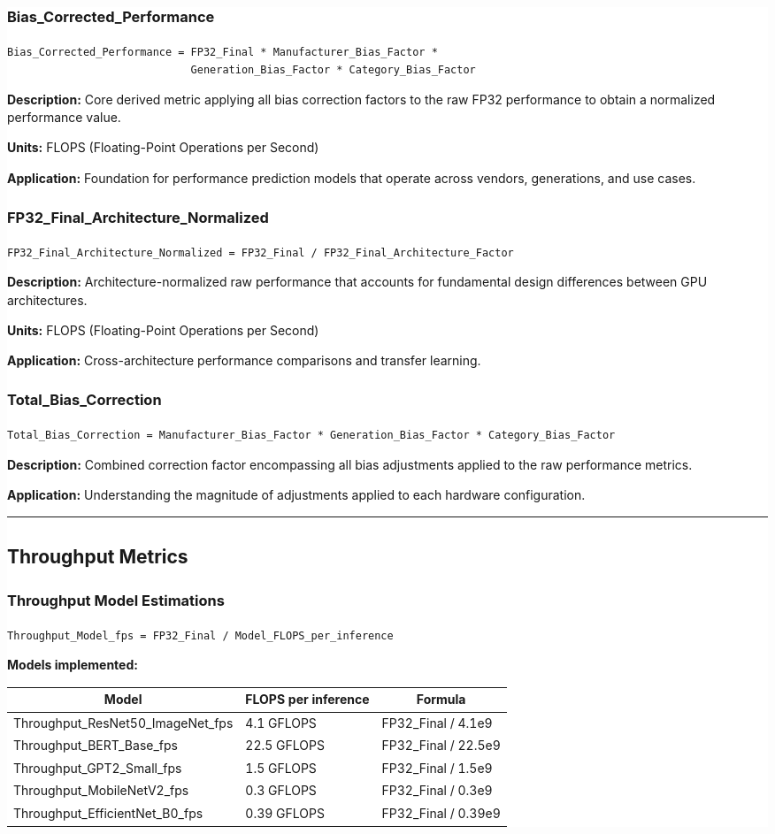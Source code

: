 ### Bias_Corrected_Performance

```
Bias_Corrected_Performance = FP32_Final * Manufacturer_Bias_Factor * 
                             Generation_Bias_Factor * Category_Bias_Factor
```

**Description:** Core derived metric applying all bias correction factors to the raw FP32 performance to obtain a normalized performance value.

**Units:** FLOPS (Floating-Point Operations per Second)

**Application:** Foundation for performance prediction models that operate across vendors, generations, and use cases.

### FP32_Final_Architecture_Normalized

```
FP32_Final_Architecture_Normalized = FP32_Final / FP32_Final_Architecture_Factor
```

**Description:** Architecture-normalized raw performance that accounts for fundamental design differences between GPU architectures.

**Units:** FLOPS (Floating-Point Operations per Second)

**Application:** Cross-architecture performance comparisons and transfer learning.

### Total_Bias_Correction

```
Total_Bias_Correction = Manufacturer_Bias_Factor * Generation_Bias_Factor * Category_Bias_Factor
```

**Description:** Combined correction factor encompassing all bias adjustments applied to the raw performance metrics.

**Application:** Understanding the magnitude of adjustments applied to each hardware configuration.

---

## Throughput Metrics

### Throughput Model Estimations

```
Throughput_Model_fps = FP32_Final / Model_FLOPS_per_inference
```

**Models implemented:**

| Model | FLOPS per inference | Formula |
|-------|---------------------|---------|
| Throughput_ResNet50_ImageNet_fps | 4.1 GFLOPS | FP32_Final / 4.1e9 |
| Throughput_BERT_Base_fps | 22.5 GFLOPS | FP32_Final / 22.5e9 |
| Throughput_GPT2_Small_fps | 1.5 GFLOPS | FP32_Final / 1.5e9 |
| Throughput_MobileNetV2_fps | 0.3 GFLOPS | FP32_Final / 0.3e9 |
| Throughput_EfficientNet_B0_fps | 0.39 GFLOPS | FP32_Final / 0.39e9 |
